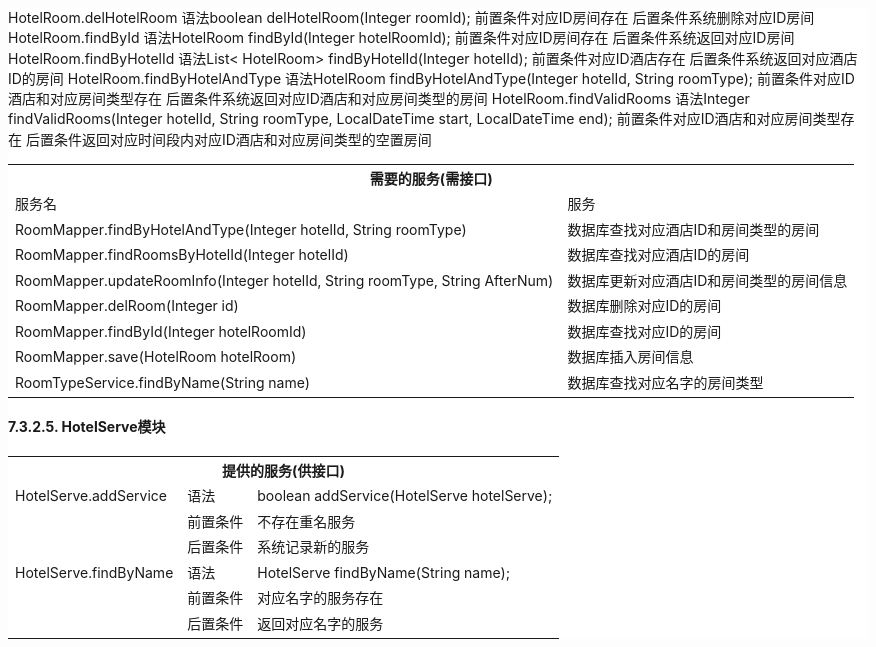   <td rowspan="4">HotelRoom.delHotelRoom</td>
	<tr><td>语法</td><td>boolean delHotelRoom(Integer roomId);</td></tr>
	<tr><td>前置条件</td><td>对应ID房间存在</td></tr>
	<tr><td>后置条件</td><td>系统删除对应ID房间</td></tr>

  <td rowspan="4">HotelRoom.findById</td>
	<tr><td>语法</td><td>HotelRoom findById(Integer hotelRoomId);</td></tr>
	<tr><td>前置条件</td><td>对应ID房间存在</td></tr>
	<tr><td>后置条件</td><td>系统返回对应ID房间</td></tr>

  <td rowspan="4">HotelRoom.findByHotelId</td>
	<tr><td>语法</td><td>List< HotelRoom> findByHotelId(Integer hotelId);</td></tr>
	<tr><td>前置条件</td><td>对应ID酒店存在</td></tr>
	<tr><td>后置条件</td><td>系统返回对应酒店ID的房间</td></tr>

  <td rowspan="4">HotelRoom.findByHotelAndType</td>
	<tr><td>语法</td><td>HotelRoom findByHotelAndType(Integer hotelId, String roomType);</td></tr>
	<tr><td>前置条件</td><td>对应ID酒店和对应房间类型存在</td></tr>
	<tr><td>后置条件</td><td>系统返回对应ID酒店和对应房间类型的房间</td></tr>

  <td rowspan="4">HotelRoom.findValidRooms</td>
	<tr><td>语法</td><td>Integer findValidRooms(Integer hotelId, String roomType, LocalDateTime start, LocalDateTime end);</td></tr>
	<tr><td>前置条件</td><td>对应ID酒店和对应房间类型存在</td></tr>
	<tr><td>后置条件</td><td>返回对应时间段内对应ID酒店和对应房间类型的空置房间</td></tr>

</table>
<table>
  <tr><th colspan = "2">需要的服务(需接口)</th></tr>
	<tr><td>服务名</td><td>服务</td></tr>
	<tr><td>RoomMapper.findByHotelAndType(Integer hotelId, String roomType)</td><td>数据库查找对应酒店ID和房间类型的房间</td></tr>
	<tr><td>RoomMapper.findRoomsByHotelId(Integer hotelId)</td><td>数据库查找对应酒店ID的房间</td></tr>
	<tr><td>RoomMapper.updateRoomInfo(Integer hotelId, String roomType, String AfterNum)</td><td>数据库更新对应酒店ID和房间类型的房间信息</td></tr>
	<tr><td>RoomMapper.delRoom(Integer id)</td><td>数据库删除对应ID的房间</td></tr>
	<tr><td>RoomMapper.findById(Integer hotelRoomId)</td><td>数据库查找对应ID的房间</td></tr>
	<tr><td>RoomMapper.save(HotelRoom hotelRoom)</td><td>数据库插入房间信息</td></tr>
	<tr><td>RoomTypeService.findByName(String name)</td><td>数据库查找对应名字的房间类型</td></tr>
</table>

#### 7.3.2.5. HotelServe模块
<table>
	<tr><th colspan = "3">提供的服务(供接口)</th></tr>

  <td rowspan="4">HotelServe.addService</td>
	<tr><td>语法</td><td>boolean addService(HotelServe hotelServe);</td></tr>
	<tr><td>前置条件</td><td>不存在重名服务</td></tr>
	<tr><td>后置条件</td><td>系统记录新的服务</td></tr>

  <td rowspan="4">HotelServe.findByName</td>
	<tr><td>语法</td><td>HotelServe findByName(String name);</td></tr>
	<tr><td>前置条件</td><td>对应名字的服务存在</td></tr>
	<tr><td>后置条件</td><td>返回对应名字的服务</td></tr>
